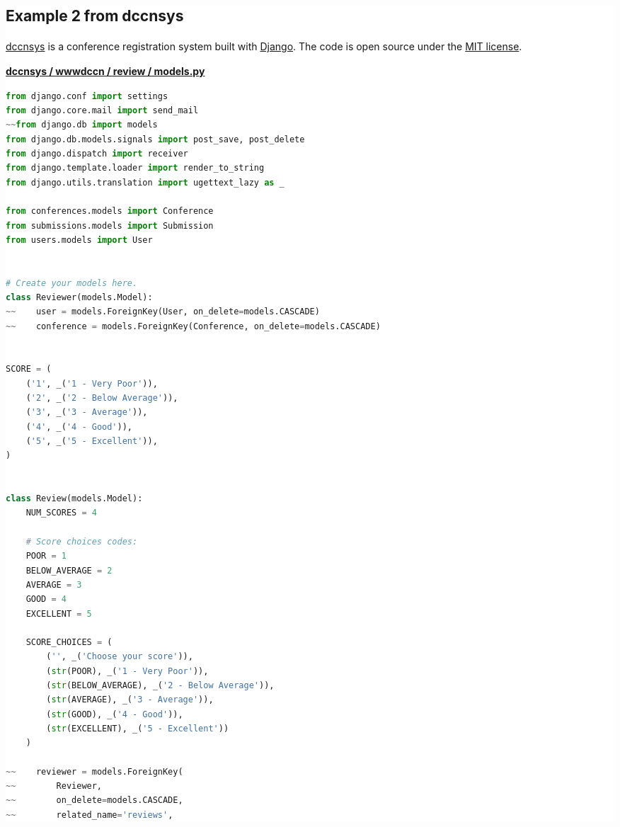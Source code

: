 ```python

```

## Example 2 from dccnsys
[dccnsys](https://github.com/dccnconf/dccnsys) is a conference registration
system built with [Django](/django.html). The code is open source under the
[MIT license](https://github.com/dccnconf/dccnsys/blob/master/LICENSE).

[**dccnsys / wwwdccn / review / models.py**](https://github.com/dccnconf/dccnsys/blob/master/wwwdccn/review/models.py)

```python
from django.conf import settings
from django.core.mail import send_mail
~~from django.db import models
from django.db.models.signals import post_save, post_delete
from django.dispatch import receiver
from django.template.loader import render_to_string
from django.utils.translation import ugettext_lazy as _

from conferences.models import Conference
from submissions.models import Submission
from users.models import User


# Create your models here.
class Reviewer(models.Model):
~~    user = models.ForeignKey(User, on_delete=models.CASCADE)
~~    conference = models.ForeignKey(Conference, on_delete=models.CASCADE)


SCORE = (
    ('1', _('1 - Very Poor')),
    ('2', _('2 - Below Average')),
    ('3', _('3 - Average')),
    ('4', _('4 - Good')),
    ('5', _('5 - Excellent')),
)


class Review(models.Model):
    NUM_SCORES = 4

    # Score choices codes:
    POOR = 1
    BELOW_AVERAGE = 2
    AVERAGE = 3
    GOOD = 4
    EXCELLENT = 5

    SCORE_CHOICES = (
        ('', _('Choose your score')),
        (str(POOR), _('1 - Very Poor')),
        (str(BELOW_AVERAGE), _('2 - Below Average')),
        (str(AVERAGE), _('3 - Average')),
        (str(GOOD), _('4 - Good')),
        (str(EXCELLENT), _('5 - Excellent'))
    )

~~    reviewer = models.ForeignKey(
~~        Reviewer,
~~        on_delete=models.CASCADE,
~~        related_name='reviews',
```